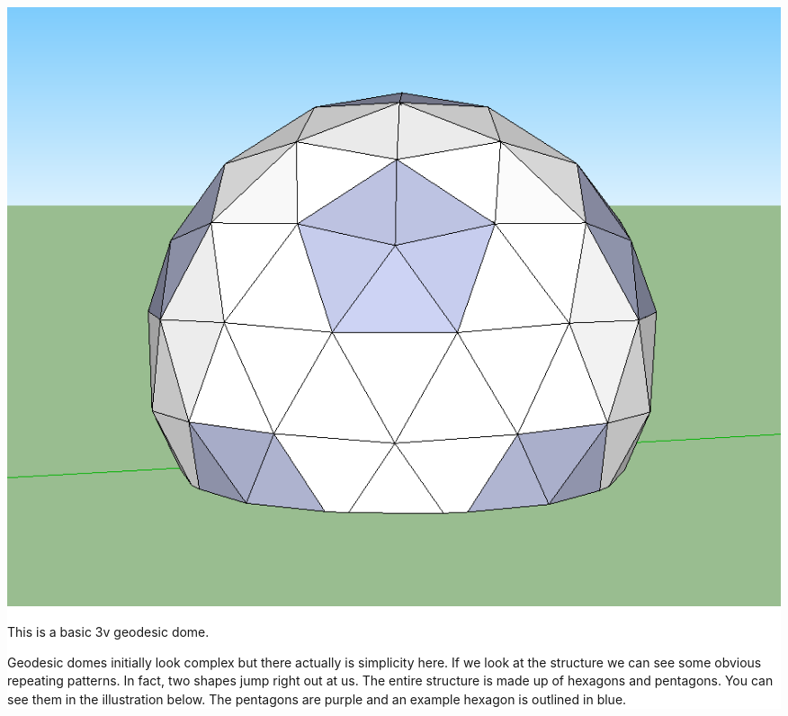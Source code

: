 <img src="/assets/images/dome/basic_dome_geometry.png"/>
</p>

This is a basic 3v geodesic dome.

Geodesic domes initially look complex but there actually is simplicity
here. If we look at the structure we can see some obvious repeating
patterns.  In fact, two shapes jump right out at us. The entire
structure is made up of hexagons and pentagons. You can see them in
the illustration below. The pentagons are purple and an example
hexagon is outlined in blue.

<p>